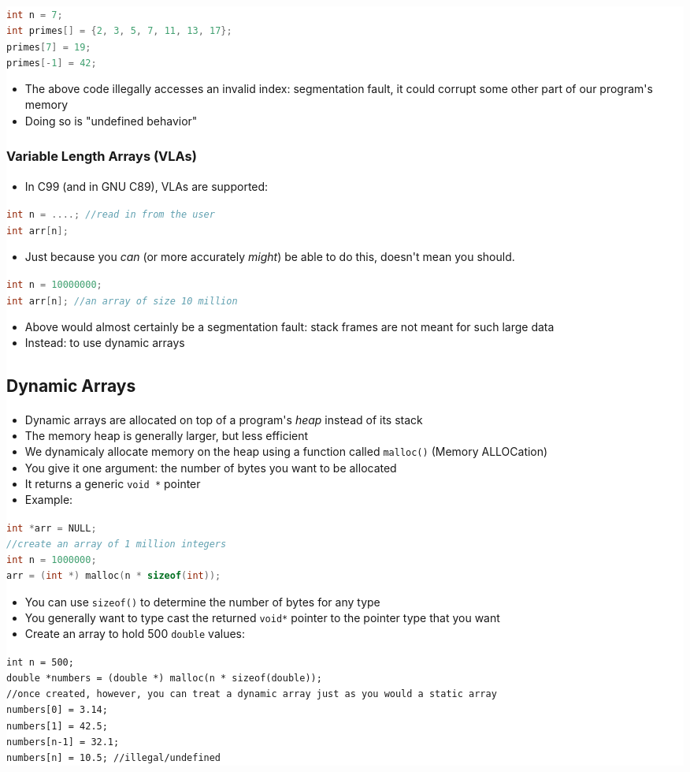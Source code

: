 ```c
int n = 7;
int primes[] = {2, 3, 5, 7, 11, 13, 17};
primes[7] = 19;
primes[-1] = 42;
```

* The above code illegally accesses an invalid index: segmentation fault, it could corrupt some other part of our program's memory
* Doing so is "undefined behavior"

### Variable Length Arrays (VLAs)

* In C99 (and in GNU C89), VLAs are supported:

```c
int n = ....; //read in from the user
int arr[n];
```

* Just because you *can* (or more accurately *might*) be able to do this, doesn't mean you should.

```c
int n = 10000000;
int arr[n]; //an array of size 10 million
```

* Above would almost certainly be a segmentation fault: stack frames are not meant for such large data
* Instead: to use dynamic arrays

## Dynamic Arrays

* Dynamic arrays are allocated on top of a program's *heap* instead of its stack
* The memory heap is generally larger, but less efficient
* We dynamicaly allocate memory on the heap using a function called `malloc()` (Memory ALLOCation)
* You give it one argument: the number of bytes you want to be allocated
* It returns a generic `void *` pointer
* Example:

```c
int *arr = NULL;
//create an array of 1 million integers
int n = 1000000;
arr = (int *) malloc(n * sizeof(int));
```

* You can use `sizeof()` to determine the number of bytes for any type
* You generally want to type cast the returned `void*` pointer to the pointer type that you want
* Create an array to hold 500 `double` values:

```
int n = 500;
double *numbers = (double *) malloc(n * sizeof(double));
//once created, however, you can treat a dynamic array just as you would a static array
numbers[0] = 3.14;
numbers[1] = 42.5;
numbers[n-1] = 32.1;
numbers[n] = 10.5; //illegal/undefined

```
